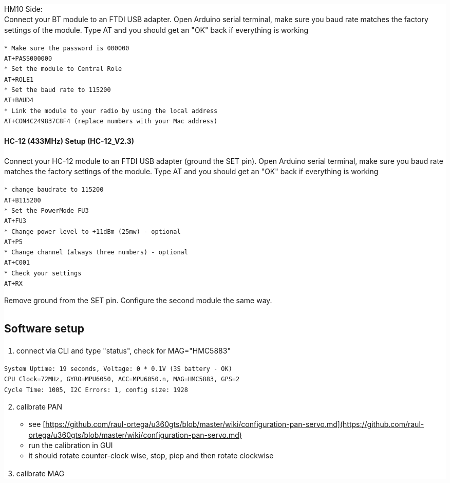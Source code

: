 HM10 Side:<br>
Connect your BT module to an FTDI USB adapter.
Open Arduino serial terminal, make sure you baud 
rate matches the factory settings of the module.
Type AT and you should get an "OK" back if everything is working

	* Make sure the password is 000000
	AT+PASS000000
	* Set the module to Central Role
	AT+ROLE1
	* Set the baud rate to 115200
	AT+BAUD4
	* Link the module to your radio by using the local address
	AT+CON4C249837C8F4 (replace numbers with your Mac address)


#### HC-12 (433MHz) Setup (HC-12_V2.3)

Connect your HC-12 module to an FTDI USB adapter (ground the SET pin).
Open Arduino serial terminal, make sure you baud 
rate matches the factory settings of the module.
Type AT and you should get an "OK" back if everything is working

	* change baudrate to 115200
	AT+B115200
	* Set the PowerMode FU3
	AT+FU3 
	* Change power level to +11dBm (25mw) - optional
	AT+P5
	* Change channel (always three numbers) - optional 
	AT+C001
	* Check your settings
	AT+RX

Remove ground from the SET pin. Configure the second module the same way.

## Software setup

1) connect via CLI and type "status", check for MAG="HMC5883"

```
System Uptime: 19 seconds, Voltage: 0 * 0.1V (3S battery - OK)
CPU Clock=72MHz, GYRO=MPU6050, ACC=MPU6050.n, MAG=HMC5883, GPS=2
Cycle Time: 1005, I2C Errors: 1, config size: 1928
```


2) calibrate PAN

   - see [https://github.com/raul-ortega/u360gts/blob/master/wiki/configuration-pan-servo.md](https://github.com/raul-ortega/u360gts/blob/master/wiki/configuration-pan-servo.md)
   - run the calibration in GUI
   - it should rotate counter-clock wise, stop, piep and then rotate clockwise
 
3) calibrate MAG 
